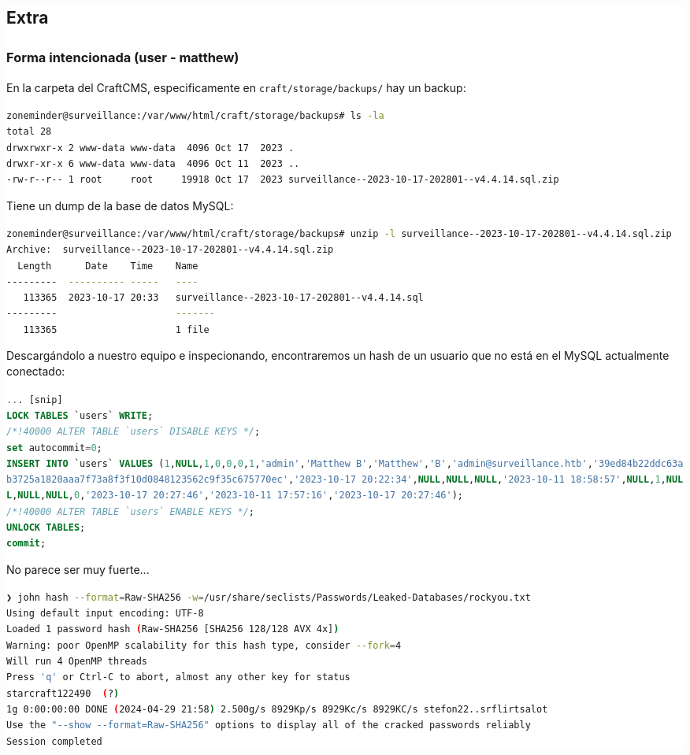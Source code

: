 ## Extra

### Forma intencionada (user - matthew)

En la carpeta del CraftCMS, especificamente en `craft/storage/backups/` hay un backup:

```bash
zoneminder@surveillance:/var/www/html/craft/storage/backups# ls -la
total 28
drwxrwxr-x 2 www-data www-data  4096 Oct 17  2023 .
drwxr-xr-x 6 www-data www-data  4096 Oct 11  2023 ..
-rw-r--r-- 1 root     root     19918 Oct 17  2023 surveillance--2023-10-17-202801--v4.4.14.sql.zip
```

Tiene un dump de la base de datos MySQL:

```bash
zoneminder@surveillance:/var/www/html/craft/storage/backups# unzip -l surveillance--2023-10-17-202801--v4.4.14.sql.zip 
Archive:  surveillance--2023-10-17-202801--v4.4.14.sql.zip
  Length      Date    Time    Name
---------  ---------- -----   ----
   113365  2023-10-17 20:33   surveillance--2023-10-17-202801--v4.4.14.sql
---------                     -------
   113365                     1 file
```

Descargándolo a nuestro equipo e inspecionando, encontraremos un hash de un usuario que no está en el MySQL actualmente conectado:

```sql
... [snip]
LOCK TABLES `users` WRITE;
/*!40000 ALTER TABLE `users` DISABLE KEYS */;
set autocommit=0;
INSERT INTO `users` VALUES (1,NULL,1,0,0,0,1,'admin','Matthew B','Matthew','B','admin@surveillance.htb','39ed84b22ddc63ab3725a1820aaa7f73a8f3f10d0848123562c9f35c675770ec','2023-10-17 20:22:34',NULL,NULL,NULL,'2023-10-11 18:58:57',NULL,1,NULL,NULL,NULL,0,'2023-10-17 20:27:46','2023-10-11 17:57:16','2023-10-17 20:27:46');
/*!40000 ALTER TABLE `users` ENABLE KEYS */;
UNLOCK TABLES;
commit;
```

No parece ser muy fuerte...

```bash
❯ john hash --format=Raw-SHA256 -w=/usr/share/seclists/Passwords/Leaked-Databases/rockyou.txt
Using default input encoding: UTF-8
Loaded 1 password hash (Raw-SHA256 [SHA256 128/128 AVX 4x])
Warning: poor OpenMP scalability for this hash type, consider --fork=4
Will run 4 OpenMP threads
Press 'q' or Ctrl-C to abort, almost any other key for status
starcraft122490  (?)
1g 0:00:00:00 DONE (2024-04-29 21:58) 2.500g/s 8929Kp/s 8929Kc/s 8929KC/s stefon22..srflirtsalot
Use the "--show --format=Raw-SHA256" options to display all of the cracked passwords reliably
Session completed
```
